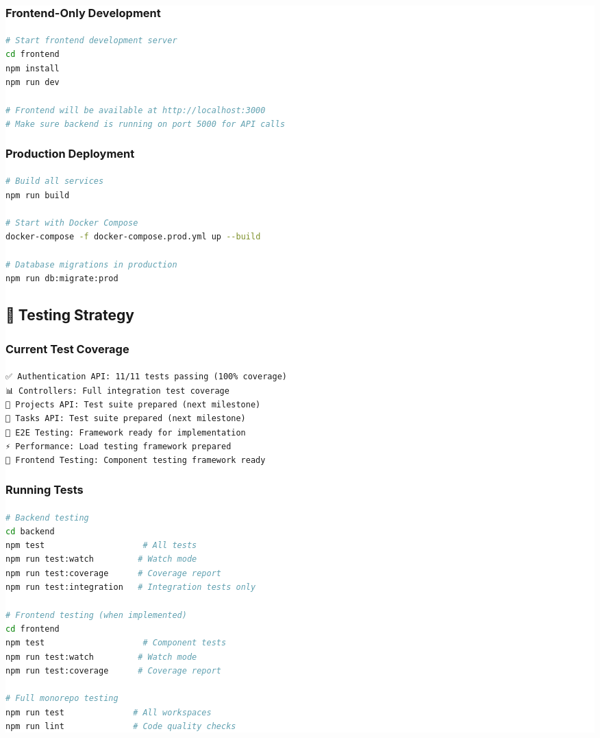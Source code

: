 ### **Frontend-Only Development**

```bash
# Start frontend development server
cd frontend
npm install
npm run dev

# Frontend will be available at http://localhost:3000
# Make sure backend is running on port 5000 for API calls
```

### **Production Deployment**

```bash
# Build all services
npm run build

# Start with Docker Compose
docker-compose -f docker-compose.prod.yml up --build

# Database migrations in production
npm run db:migrate:prod
```

## 🧪 **Testing Strategy**

### **Current Test Coverage**
```
✅ Authentication API: 11/11 tests passing (100% coverage)
📊 Controllers: Full integration test coverage
🔄 Projects API: Test suite prepared (next milestone)
🔄 Tasks API: Test suite prepared (next milestone)  
🔄 E2E Testing: Framework ready for implementation
⚡ Performance: Load testing framework prepared
🔄 Frontend Testing: Component testing framework ready
```

### **Running Tests**

```bash
# Backend testing
cd backend
npm test                    # All tests
npm run test:watch         # Watch mode
npm run test:coverage      # Coverage report
npm run test:integration   # Integration tests only

# Frontend testing (when implemented)
cd frontend
npm test                    # Component tests
npm run test:watch         # Watch mode
npm run test:coverage      # Coverage report

# Full monorepo testing
npm run test              # All workspaces
npm run lint              # Code quality checks
```
